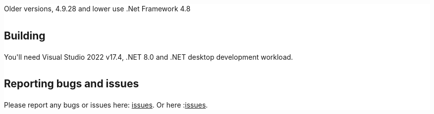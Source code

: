Older versions, 4.9.28 and lower use .Net Framework 4.8

## Building

You'll need Visual Studio 2022 v17.4, .NET 8.0 and .NET desktop development workload.

## Reporting bugs and issues

Please report any bugs or issues here: [issues](https://github.com/polserver/UOFiddler/issues).
Or here :[issues](https://github.com/jedi661/UoFiddler).
